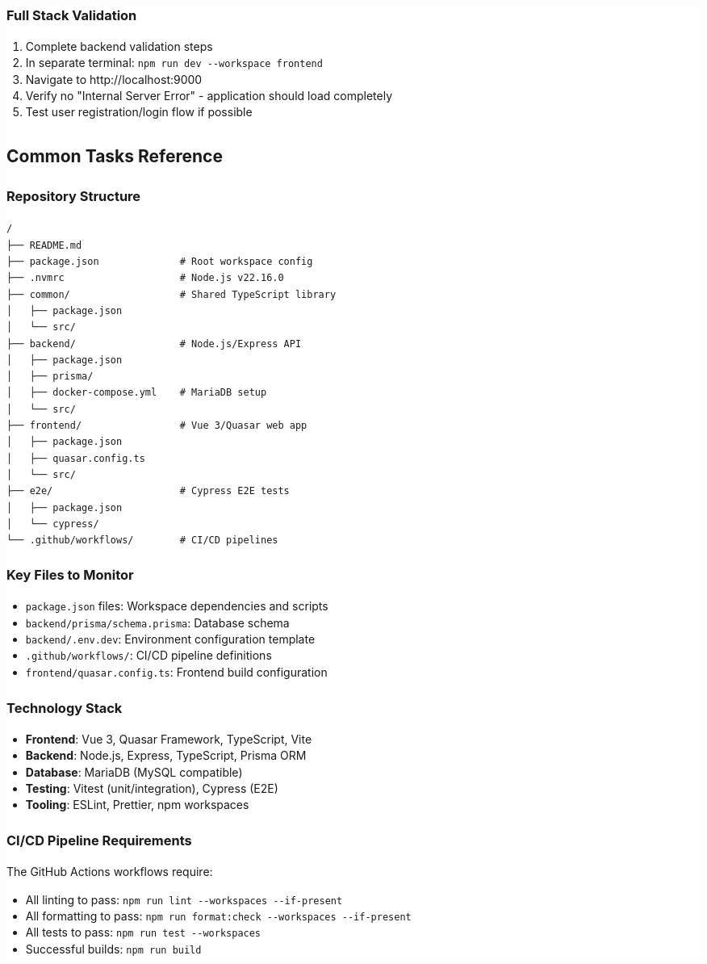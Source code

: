 ### Full Stack Validation
1. Complete backend validation steps
2. In separate terminal: `npm run dev --workspace frontend`
3. Navigate to http://localhost:9000
4. Verify no "Internal Server Error" - application should load completely
5. Test user registration/login flow if possible

## Common Tasks Reference

### Repository Structure
```
/
├── README.md
├── package.json              # Root workspace config
├── .nvmrc                    # Node.js v22.16.0
├── common/                   # Shared TypeScript library
│   ├── package.json
│   └── src/
├── backend/                  # Node.js/Express API
│   ├── package.json
│   ├── prisma/
│   ├── docker-compose.yml    # MariaDB setup
│   └── src/
├── frontend/                 # Vue 3/Quasar web app
│   ├── package.json
│   ├── quasar.config.ts
│   └── src/
├── e2e/                      # Cypress E2E tests
│   ├── package.json
│   └── cypress/
└── .github/workflows/        # CI/CD pipelines
```

### Key Files to Monitor
- `package.json` files: Workspace dependencies and scripts
- `backend/prisma/schema.prisma`: Database schema
- `backend/.env.dev`: Environment configuration template
- `.github/workflows/`: CI/CD pipeline definitions
- `frontend/quasar.config.ts`: Frontend build configuration

### Technology Stack
- **Frontend**: Vue 3, Quasar Framework, TypeScript, Vite
- **Backend**: Node.js, Express, TypeScript, Prisma ORM
- **Database**: MariaDB (MySQL compatible)
- **Testing**: Vitest (unit/integration), Cypress (E2E)
- **Tooling**: ESLint, Prettier, npm workspaces

### CI/CD Pipeline Requirements
The GitHub Actions workflows require:
- All linting to pass: `npm run lint --workspaces --if-present`
- All formatting to pass: `npm run format:check --workspaces --if-present`
- All tests to pass: `npm run test --workspaces`
- Successful builds: `npm run build`
